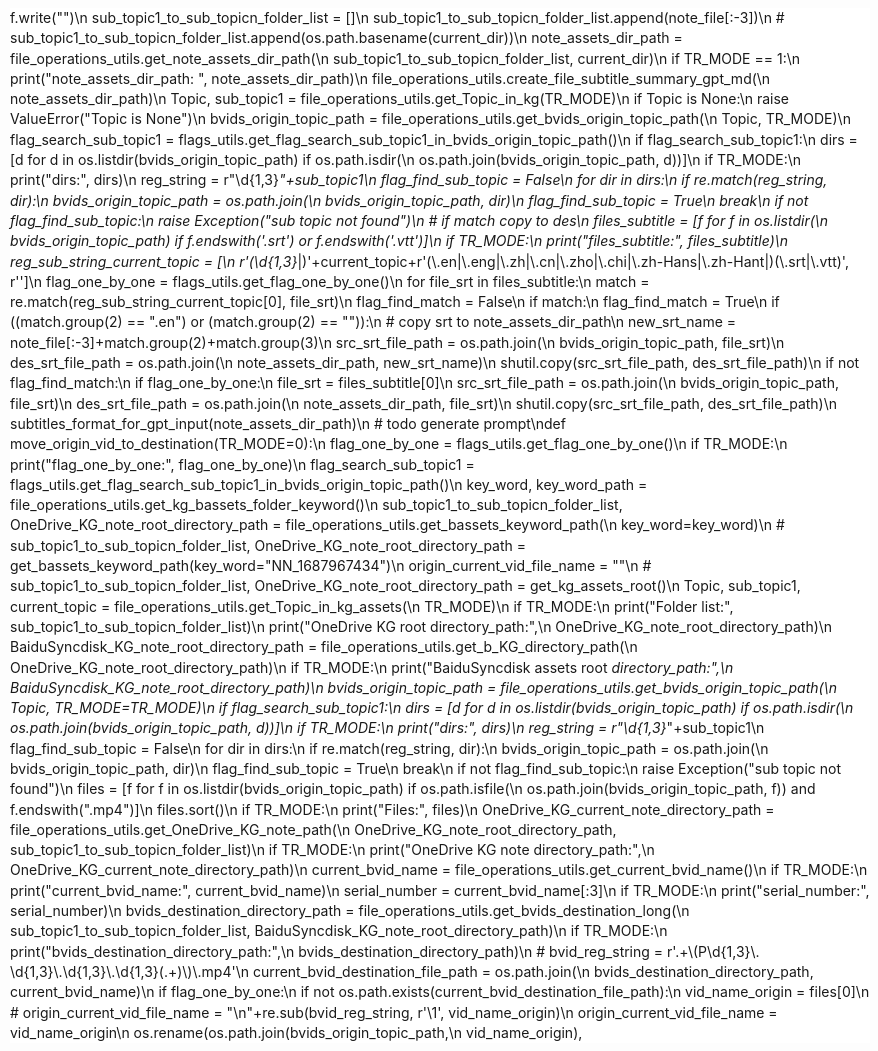 f.write("")\n sub_topic1_to_sub_topicn_folder_list = []\n sub_topic1_to_sub_topicn_folder_list.append(note_file[:-3])\n # sub_topic1_to_sub_topicn_folder_list.append(os.path.basename(current_dir))\n note_assets_dir_path = file_operations_utils.get_note_assets_dir_path(\n sub_topic1_to_sub_topicn_folder_list, current_dir)\n if TR_MODE == 1:\n print("note_assets_dir_path: ", note_assets_dir_path)\n file_operations_utils.create_file_subtitle_summary_gpt_md(\n note_assets_dir_path)\n Topic, sub_topic1 = file_operations_utils.get_Topic_in_kg(TR_MODE)\n if Topic is None:\n raise ValueError("Topic is None")\n bvids_origin_topic_path = file_operations_utils.get_bvids_origin_topic_path(\n Topic, TR_MODE)\n flag_search_sub_topic1 = flags_utils.get_flag_search_sub_topic1_in_bvids_origin_topic_path()\n if flag_search_sub_topic1:\n dirs = [d for d in os.listdir(bvids_origin_topic_path) if os.path.isdir(\n os.path.join(bvids_origin_topic_path, d))]\n if TR_MODE:\n print("dirs:", dirs)\n reg_string = r"\\d{1,3}_"+sub_topic1\n flag_find_sub_topic = False\n for dir in dirs:\n if re.match(reg_string, dir):\n bvids_origin_topic_path = os.path.join(\n bvids_origin_topic_path, dir)\n flag_find_sub_topic = True\n break\n if not flag_find_sub_topic:\n raise Exception("sub topic not found")\n # if match copy to des\n files_subtitle = [f for f in os.listdir(\n bvids_origin_topic_path) if f.endswith(\'.srt\') or f.endswith(\'.vtt\')]\n if TR_MODE:\n print("files_subtitle:", files_subtitle)\n reg_sub_string_current_topic = [\n r\'(\\d{1,3}_|)\'+current_topic+r\'(\\.en|\\.eng|\\.zh|\\.cn|\\.zho|\\.chi|\\.zh-Hans|\\.zh-Hant|)(\\.srt|\\.vtt)\', r\'\']\n flag_one_by_one = flags_utils.get_flag_one_by_one()\n for file_srt in files_subtitle:\n match = re.match(reg_sub_string_current_topic[0], file_srt)\n flag_find_match = False\n if match:\n flag_find_match = True\n if ((match.group(2) == ".en") or (match.group(2) == "")):\n # copy srt to note_assets_dir_path\n new_srt_name = note_file[:-3]+match.group(2)+match.group(3)\n src_srt_file_path = os.path.join(\n bvids_origin_topic_path, file_srt)\n des_srt_file_path = os.path.join(\n note_assets_dir_path, new_srt_name)\n shutil.copy(src_srt_file_path, des_srt_file_path)\n if not flag_find_match:\n if flag_one_by_one:\n file_srt = files_subtitle[0]\n src_srt_file_path = os.path.join(\n bvids_origin_topic_path, file_srt)\n des_srt_file_path = os.path.join(\n note_assets_dir_path, file_srt)\n shutil.copy(src_srt_file_path, des_srt_file_path)\n subtitles_format_for_gpt_input(note_assets_dir_path)\n # todo generate prompt\ndef move_origin_vid_to_destination(TR_MODE=0):\n flag_one_by_one = flags_utils.get_flag_one_by_one()\n if TR_MODE:\n print("flag_one_by_one:", flag_one_by_one)\n flag_search_sub_topic1 = flags_utils.get_flag_search_sub_topic1_in_bvids_origin_topic_path()\n key_word, key_word_path = file_operations_utils.get_kg_bassets_folder_keyword()\n sub_topic1_to_sub_topicn_folder_list, OneDrive_KG_note_root_directory_path = file_operations_utils.get_bassets_keyword_path(\n key_word=key_word)\n # sub_topic1_to_sub_topicn_folder_list, OneDrive_KG_note_root_directory_path = get_bassets_keyword_path(key_word="NN_1687967434")\n origin_current_vid_file_name = ""\n # sub_topic1_to_sub_topicn_folder_list, OneDrive_KG_note_root_directory_path = get_kg_assets_root()\n Topic, sub_topic1, current_topic = file_operations_utils.get_Topic_in_kg_assets(\n TR_MODE)\n if TR_MODE:\n print("Folder list:", sub_topic1_to_sub_topicn_folder_list)\n print("OneDrive KG root directory_path:",\n OneDrive_KG_note_root_directory_path)\n BaiduSyncdisk_KG_note_root_directory_path = file_operations_utils.get_b_KG_directory_path(\n OneDrive_KG_note_root_directory_path)\n if TR_MODE:\n print("BaiduSyncdisk assets root _directory_path:",\n BaiduSyncdisk_KG_note_root_directory_path)\n bvids_origin_topic_path = file_operations_utils.get_bvids_origin_topic_path(\n Topic, TR_MODE=TR_MODE)\n if flag_search_sub_topic1:\n dirs = [d for d in os.listdir(bvids_origin_topic_path) if os.path.isdir(\n os.path.join(bvids_origin_topic_path, d))]\n if TR_MODE:\n print("dirs:", dirs)\n reg_string = r"\\d{1,3}_"+sub_topic1\n flag_find_sub_topic = False\n for dir in dirs:\n if re.match(reg_string, dir):\n bvids_origin_topic_path = os.path.join(\n bvids_origin_topic_path, dir)\n flag_find_sub_topic = True\n break\n if not flag_find_sub_topic:\n raise Exception("sub topic not found")\n files = [f for f in os.listdir(bvids_origin_topic_path) if os.path.isfile(\n os.path.join(bvids_origin_topic_path, f)) and f.endswith(".mp4")]\n files.sort()\n if TR_MODE:\n print("Files:", files)\n OneDrive_KG_current_note_directory_path = file_operations_utils.get_OneDrive_KG_note_path(\n OneDrive_KG_note_root_directory_path, sub_topic1_to_sub_topicn_folder_list)\n if TR_MODE:\n print("OneDrive KG note directory_path:",\n OneDrive_KG_current_note_directory_path)\n current_bvid_name = file_operations_utils.get_current_bvid_name()\n if TR_MODE:\n print("current_bvid_name:", current_bvid_name)\n serial_number = current_bvid_name[:3]\n if TR_MODE:\n print("serial_number:", serial_number)\n bvids_destination_directory_path = file_operations_utils.get_bvids_destination_long(\n sub_topic1_to_sub_topicn_folder_list, BaiduSyncdisk_KG_note_root_directory_path)\n if TR_MODE:\n print("bvids_destination_directory_path:",\n bvids_destination_directory_path)\n # bvid_reg_string = r\'.+\\(P\\d{1,3}\\. \\d{1,3}\\.\\d{1,3}\\.\\d{1,3}(.+)\\)\\.mp4\'\n current_bvid_destination_file_path = os.path.join(\n bvids_destination_directory_path, current_bvid_name)\n if flag_one_by_one:\n if not os.path.exists(current_bvid_destination_file_path):\n vid_name_origin = files[0]\n # origin_current_vid_file_name = "\n"+re.sub(bvid_reg_string, r\'\\1\', vid_name_origin)\n origin_current_vid_file_name = vid_name_origin\n os.rename(os.path.join(bvids_origin_topic_path,\n vid_name_origin),